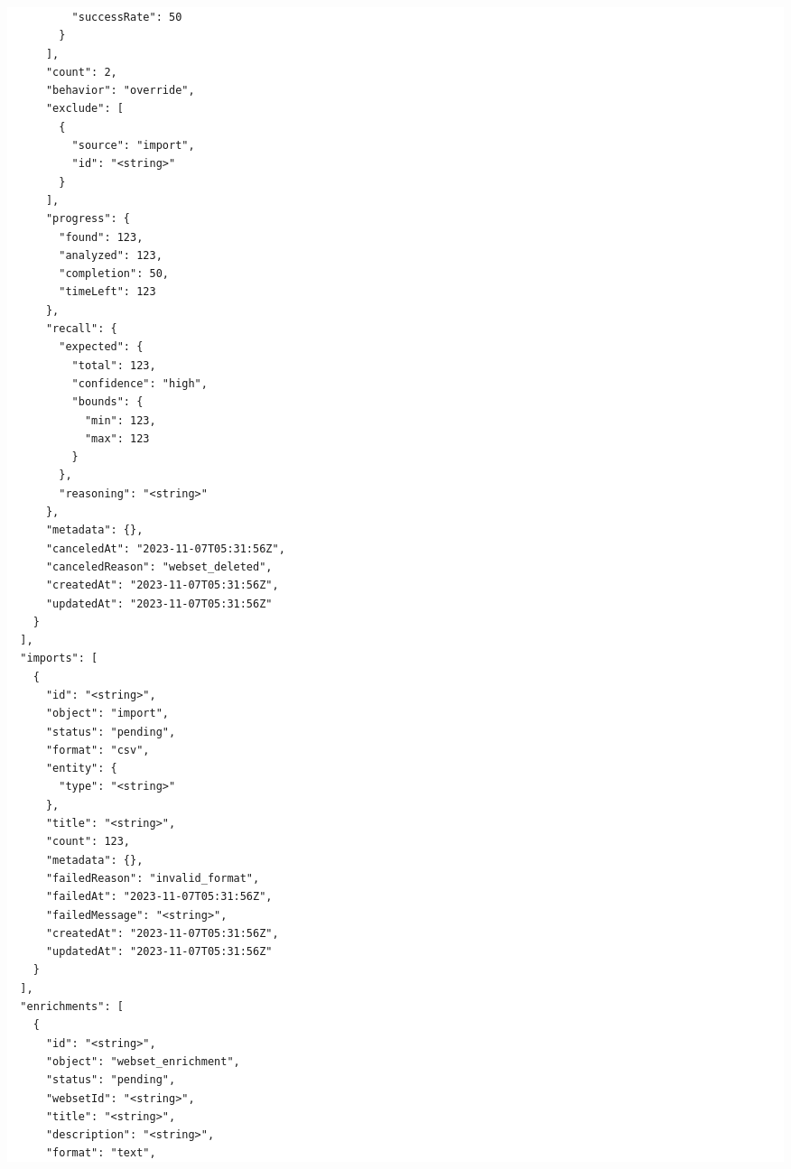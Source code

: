 ```
          "successRate": 50
        }
      ],
      "count": 2,
      "behavior": "override",
      "exclude": [
        {
          "source": "import",
          "id": "<string>"
        }
      ],
      "progress": {
        "found": 123,
        "analyzed": 123,
        "completion": 50,
        "timeLeft": 123
      },
      "recall": {
        "expected": {
          "total": 123,
          "confidence": "high",
          "bounds": {
            "min": 123,
            "max": 123
          }
        },
        "reasoning": "<string>"
      },
      "metadata": {},
      "canceledAt": "2023-11-07T05:31:56Z",
      "canceledReason": "webset_deleted",
      "createdAt": "2023-11-07T05:31:56Z",
      "updatedAt": "2023-11-07T05:31:56Z"
    }
  ],
  "imports": [
    {
      "id": "<string>",
      "object": "import",
      "status": "pending",
      "format": "csv",
      "entity": {
        "type": "<string>"
      },
      "title": "<string>",
      "count": 123,
      "metadata": {},
      "failedReason": "invalid_format",
      "failedAt": "2023-11-07T05:31:56Z",
      "failedMessage": "<string>",
      "createdAt": "2023-11-07T05:31:56Z",
      "updatedAt": "2023-11-07T05:31:56Z"
    }
  ],
  "enrichments": [
    {
      "id": "<string>",
      "object": "webset_enrichment",
      "status": "pending",
      "websetId": "<string>",
      "title": "<string>",
      "description": "<string>",
      "format": "text",
```